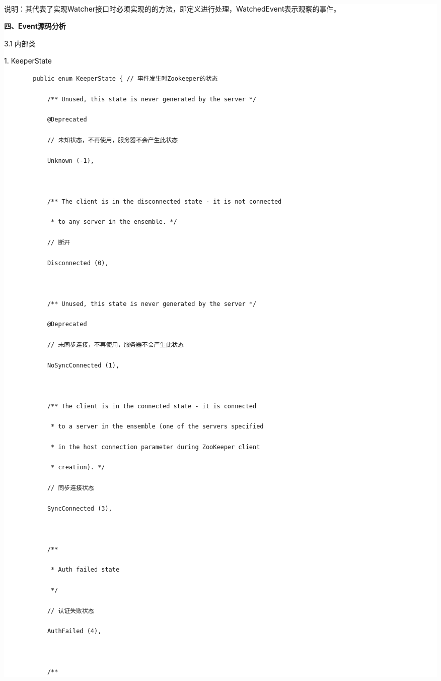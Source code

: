 说明：其代表了实现Watcher接口时必须实现的的方法，即定义进行处理，WatchedEvent表示观察的事件。

**四、Event源码分析**

3.1 内部类

1\. KeeperState

    
    
            public enum KeeperState { // 事件发生时Zookeeper的状态

                /** Unused, this state is never generated by the server */

                @Deprecated

                // 未知状态，不再使用，服务器不会产生此状态

                Unknown (-1), 

    

                /** The client is in the disconnected state - it is not connected

                 * to any server in the ensemble. */

                // 断开

                Disconnected (0),

    

                /** Unused, this state is never generated by the server */

                @Deprecated

                // 未同步连接，不再使用，服务器不会产生此状态

                NoSyncConnected (1),

    

                /** The client is in the connected state - it is connected

                 * to a server in the ensemble (one of the servers specified

                 * in the host connection parameter during ZooKeeper client

                 * creation). */

                // 同步连接状态

                SyncConnected (3),

    

                /**

                 * Auth failed state

                 */

                // 认证失败状态

                AuthFailed (4),

    

                /**
